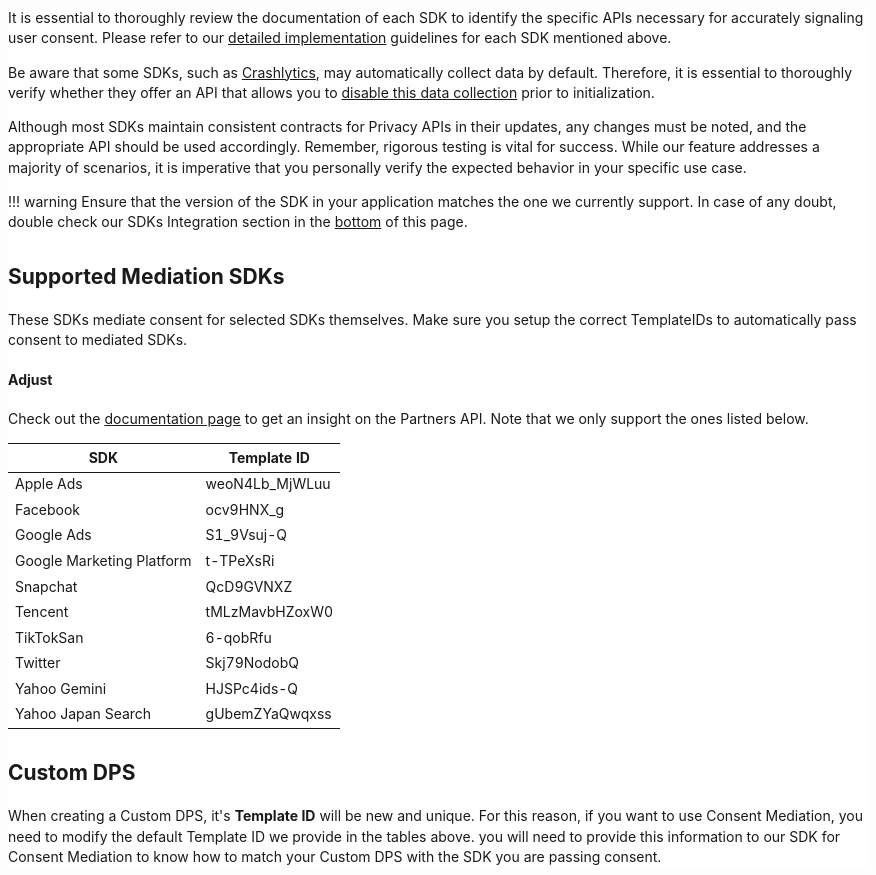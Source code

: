 It is essential to thoroughly review the documentation of each SDK to identify the specific APIs necessary for accurately signaling user consent.
Please refer to our [detailed implementation](#our-integration-with-sdks) guidelines for each SDK mentioned above.

Be aware that some SDKs, such as [Crashlytics](https://firebase.google.com/docs/crashlytics), may automatically collect data by default.
Therefore, it is essential to thoroughly verify whether they offer an API that allows you to [disable this data collection](https://firebase.google.com/docs/crashlytics/customize-crash-reports?platform=ios#enable-reporting) prior to initialization.

Although most SDKs maintain consistent contracts for Privacy APIs in their updates, any changes must be noted, and the appropriate API should be used accordingly.
Remember, rigorous testing is vital for success. While our feature addresses a majority of scenarios, it is imperative that you personally verify the expected behavior in your specific use case.

!!! warning
    Ensure that the version of the SDK in your application matches the one we currently support.
    In case of any doubt, double check our SDKs Integration section in the [bottom](#our-integration-with-sdks) of this page.

## Supported Mediation SDKs
These SDKs mediate consent for selected SDKs themselves. Make sure you setup the correct TemplateIDs to automatically pass consent to mediated SDKs.

#### Adjust

Check out the [documentation page](https://help.adjust.com/en/article/privacy-features-ios-sdk#available-partners) to get an insight on the Partners API.
Note that we only support the ones listed below.

| SDK                       | Template ID    |
|---------------------------|----------------|
| Apple Ads                 | weoN4Lb_MjWLuu |
| Facebook                  | ocv9HNX_g      |
| Google Ads                | S1_9Vsuj-Q     |
| Google Marketing Platform | t-TPeXsRi      |
| Snapchat                  | QcD9GVNXZ      |
| Tencent                   | tMLzMavbHZoxW0 |
| TikTokSan                 | 6-qobRfu       |
| Twitter                   | Skj79NodobQ    |
| Yahoo Gemini              | HJSPc4ids-Q    |
| Yahoo Japan Search        | gUbemZYaQwqxss |

## Custom DPS
When creating a Custom DPS, it's **Template ID** will be new and unique. For this reason, if you want to use Consent Mediation, you need to modify the default Template ID we provide in the tables above. you will need to provide this information to our SDK for Consent Mediation to know how to match your Custom DPS with the SDK you are passing consent.
